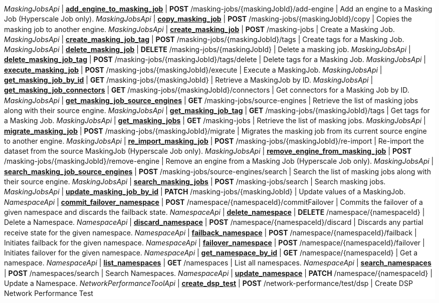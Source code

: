 *MaskingJobsApi* | [**add_engine_to_masking_job**](docs/MaskingJobsApi.md#add_engine_to_masking_job) | **POST** /masking-jobs/{maskingJobId}/add-engine | Add an engine to a Masking Job (Hyperscale Job only).
*MaskingJobsApi* | [**copy_masking_job**](docs/MaskingJobsApi.md#copy_masking_job) | **POST** /masking-jobs/{maskingJobId}/copy | Copies the masking job to another engine.
*MaskingJobsApi* | [**create_masking_job**](docs/MaskingJobsApi.md#create_masking_job) | **POST** /masking-jobs | Create a Masking Job.
*MaskingJobsApi* | [**create_masking_job_tag**](docs/MaskingJobsApi.md#create_masking_job_tag) | **POST** /masking-jobs/{maskingJobId}/tags | Create tags for a Masking Job.
*MaskingJobsApi* | [**delete_masking_job**](docs/MaskingJobsApi.md#delete_masking_job) | **DELETE** /masking-jobs/{maskingJobId} | Delete a masking job.
*MaskingJobsApi* | [**delete_masking_job_tag**](docs/MaskingJobsApi.md#delete_masking_job_tag) | **POST** /masking-jobs/{maskingJobId}/tags/delete | Delete tags for a Masking Job.
*MaskingJobsApi* | [**execute_masking_job**](docs/MaskingJobsApi.md#execute_masking_job) | **POST** /masking-jobs/{maskingJobId}/execute | Execute a MaskingJob.
*MaskingJobsApi* | [**get_masking_job_by_id**](docs/MaskingJobsApi.md#get_masking_job_by_id) | **GET** /masking-jobs/{maskingJobId} | Retrieve a MaskingJob by ID.
*MaskingJobsApi* | [**get_masking_job_connectors**](docs/MaskingJobsApi.md#get_masking_job_connectors) | **GET** /masking-jobs/{maskingJobId}/connectors | Get connectors for a Masking Job by ID.
*MaskingJobsApi* | [**get_masking_job_source_engines**](docs/MaskingJobsApi.md#get_masking_job_source_engines) | **GET** /masking-jobs/source-engines | Retrieve the list of masking jobs along with their source engine.
*MaskingJobsApi* | [**get_masking_job_tag**](docs/MaskingJobsApi.md#get_masking_job_tag) | **GET** /masking-jobs/{maskingJobId}/tags | Get tags for a Masking Job.
*MaskingJobsApi* | [**get_masking_jobs**](docs/MaskingJobsApi.md#get_masking_jobs) | **GET** /masking-jobs | Retrieve the list of masking jobs.
*MaskingJobsApi* | [**migrate_masking_job**](docs/MaskingJobsApi.md#migrate_masking_job) | **POST** /masking-jobs/{maskingJobId}/migrate | Migrates the masking job from its current source engine to another engine.
*MaskingJobsApi* | [**re_import_masking_job**](docs/MaskingJobsApi.md#re_import_masking_job) | **POST** /masking-jobs/{maskingJobId}/re-import | Re-import the dataset from the source MaskingJob (Hyperscale Job only).
*MaskingJobsApi* | [**remove_engine_from_masking_job**](docs/MaskingJobsApi.md#remove_engine_from_masking_job) | **POST** /masking-jobs/{maskingJobId}/remove-engine | Remove an engine from a Masking Job (Hyperscale Job only).
*MaskingJobsApi* | [**search_masking_job_source_engines**](docs/MaskingJobsApi.md#search_masking_job_source_engines) | **POST** /masking-jobs/source-engines/search | Search the list of masking jobs along with their source engine.
*MaskingJobsApi* | [**search_masking_jobs**](docs/MaskingJobsApi.md#search_masking_jobs) | **POST** /masking-jobs/search | Search masking jobs.
*MaskingJobsApi* | [**update_masking_job_by_id**](docs/MaskingJobsApi.md#update_masking_job_by_id) | **PATCH** /masking-jobs/{maskingJobId} | Update values of a MaskingJob.
*NamespaceApi* | [**commit_failover_namespace**](docs/NamespaceApi.md#commit_failover_namespace) | **POST** /namespace/{namespaceId}/commitFailover | Commits the failover of a given namespace and discards the failback state.
*NamespaceApi* | [**delete_namespace**](docs/NamespaceApi.md#delete_namespace) | **DELETE** /namespace/{namespaceId} | Delete a Namespace.
*NamespaceApi* | [**discard_namespace**](docs/NamespaceApi.md#discard_namespace) | **POST** /namespace/{namespaceId}/discard | Discards any partial receive state for the given namespace.
*NamespaceApi* | [**failback_namespace**](docs/NamespaceApi.md#failback_namespace) | **POST** /namespace/{namespaceId}/failback | Initiates failback for the given namespace.
*NamespaceApi* | [**failover_namespace**](docs/NamespaceApi.md#failover_namespace) | **POST** /namespace/{namespaceId}/failover | Initiates failover for the given namespace.
*NamespaceApi* | [**get_namespace_by_id**](docs/NamespaceApi.md#get_namespace_by_id) | **GET** /namespace/{namespaceId} | Get a namespace.
*NamespaceApi* | [**list_namespaces**](docs/NamespaceApi.md#list_namespaces) | **GET** /namespaces | List all namespaces.
*NamespaceApi* | [**search_namespaces**](docs/NamespaceApi.md#search_namespaces) | **POST** /namespaces/search | Search Namespaces.
*NamespaceApi* | [**update_namespace**](docs/NamespaceApi.md#update_namespace) | **PATCH** /namespace/{namespaceId} | Update a Namespace.
*NetworkPerformanceToolApi* | [**create_dsp_test**](docs/NetworkPerformanceToolApi.md#create_dsp_test) | **POST** /network-performance/test/dsp | Create DSP Network Performance Test